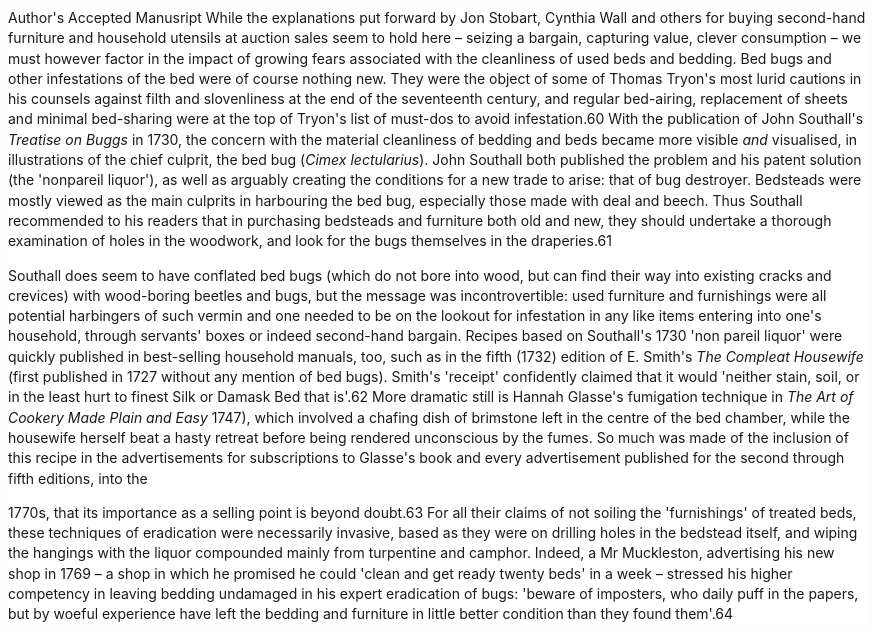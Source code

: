 Author's Accepted Manusript While the explanations put forward by Jon Stobart, Cynthia Wall and others for buying second-hand furniture and household utensils at auction sales seem to hold here – seizing a bargain, capturing value, clever consumption – we must however factor in the impact of growing fears associated with the cleanliness of used beds and bedding. Bed bugs and other infestations of the bed were of course nothing new. They were the object of some of Thomas Tryon's most lurid cautions in his counsels against filth and slovenliness at the end of the seventeenth century, and regular bed-airing, replacement of sheets and minimal bed-sharing were at the top of Tryon's list of must-dos to avoid infestation.60 With the publication of John Southall's *Treatise on Buggs* in 1730, the concern with the material cleanliness of bedding and beds became more visible *and* visualised, in illustrations of the chief culprit, the bed bug (*Cimex lectularius*). John Southall both published the problem and his patent solution (the 'nonpareil liquor'), as well as arguably creating the conditions for a new trade to arise: that of bug destroyer. Bedsteads were mostly viewed as the main culprits in harbouring the bed bug, especially those made with deal and beech. Thus Southall recommended to his readers that in purchasing bedsteads and furniture both old and new, they should undertake a thorough examination of holes in the woodwork, and look for the bugs themselves in the draperies.61

Southall does seem to have conflated bed bugs (which do not bore into wood, but can find their way into existing cracks and crevices) with wood-boring beetles and bugs, but the message was incontrovertible: used furniture and furnishings were all potential harbingers of such vermin and one needed to be on the lookout for infestation in any like items entering into one's household, through servants' boxes or indeed second-hand bargain. Recipes based on Southall's 1730 'non pareil liquor' were quickly published in best-selling household manuals, too, such as in the fifth (1732) edition of E. Smith's *The Compleat Housewife* (first published in 1727 without any mention of bed bugs). Smith's 'receipt' confidently claimed that it would 'neither stain, soil, or in the least hurt to finest Silk or Damask Bed that is'.62 More dramatic still is Hannah Glasse's fumigation technique in *The Art of Cookery Made Plain and Easy* 1747), which involved a chafing dish of brimstone left in the centre of the bed chamber, while the housewife herself beat a hasty retreat before being rendered unconscious by the fumes. So much was made of the inclusion of this recipe in the advertisements for subscriptions to Glasse's book and every advertisement published for the second through fifth editions, into the

1770s, that its importance as a selling point is beyond doubt.63 For all their claims of not soiling the 'furnishings' of treated beds, these techniques of eradication were necessarily invasive, based as they were on drilling holes in the bedstead itself, and wiping the hangings with the liquor compounded mainly from turpentine and camphor. Indeed, a Mr Muckleston, advertising his new shop in 1769 – a shop in which he promised he could 'clean and get ready twenty beds' in a week – stressed his higher competency in leaving bedding undamaged in his expert eradication of bugs: 'beware of imposters, who daily puff in the papers, but by woeful experience have left the bedding and furniture in little better condition than they found them'.64
